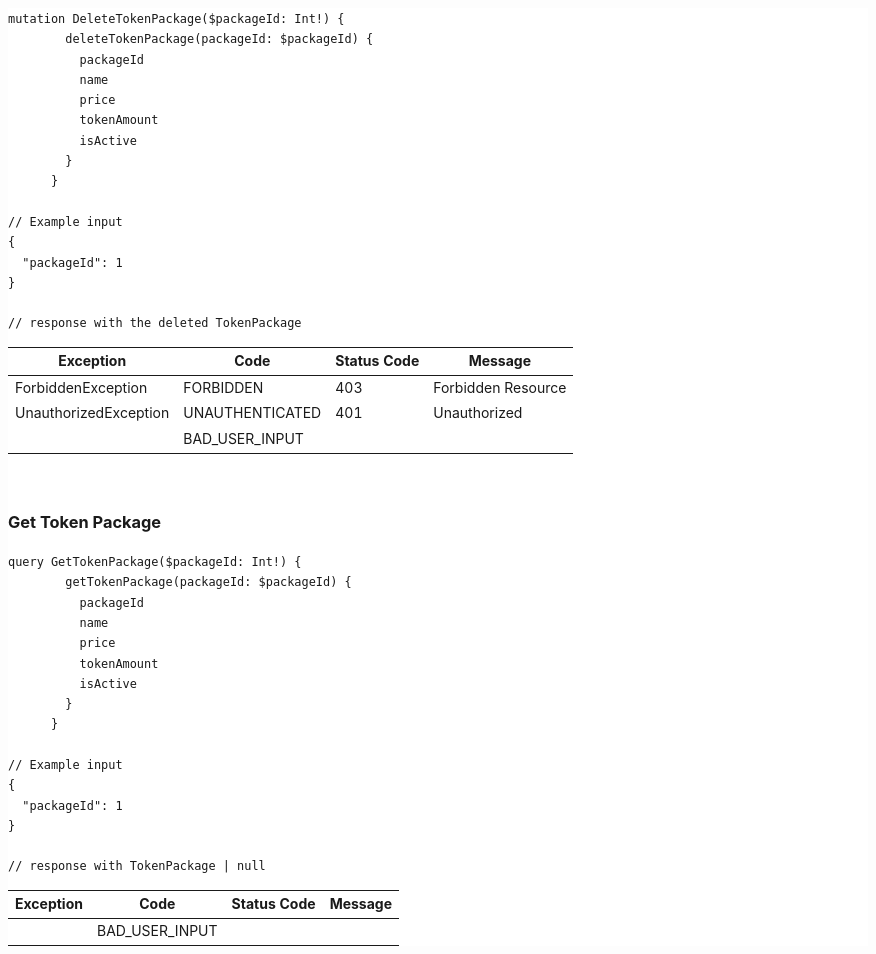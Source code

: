 ```tsx
mutation DeleteTokenPackage($packageId: Int!) {
        deleteTokenPackage(packageId: $packageId) {
          packageId
          name
          price
          tokenAmount
          isActive
        }
      }

// Example input
{
  "packageId": 1
}

// response with the deleted TokenPackage
```

| Exception             | Code            | Status Code | Message            |
| --------------------- | --------------- | ----------- | ------------------ |
| ForbiddenException    | FORBIDDEN       | 403         | Forbidden Resource |
| UnauthorizedException | UNAUTHENTICATED | 401         | Unauthorized       |
|                       | BAD_USER_INPUT  |             |                    |

<br />

### Get Token Package

```tsx
query GetTokenPackage($packageId: Int!) {
        getTokenPackage(packageId: $packageId) {
          packageId
          name
          price
          tokenAmount
          isActive
        }
      }

// Example input
{
  "packageId": 1
}

// response with TokenPackage | null
```

| Exception | Code           | Status Code | Message |
| --------- | -------------- | ----------- | ------- |
|           | BAD_USER_INPUT |             |         |
